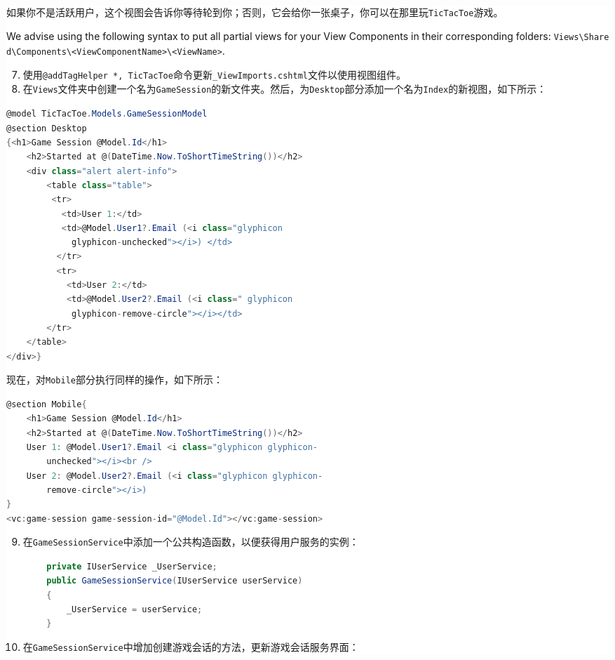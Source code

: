 如果你不是活跃用户，这个视图会告诉你等待轮到你；否则，它会给你一张桌子，你可以在那里玩`TicTacToe`游戏。

We advise using the following syntax to put all partial views for your View Components in their corresponding folders:
`Views\Shared\Components\<ViewComponentName>\<ViewName>`.

7.  使用`@addTagHelper *, TicTacToe`命令更新`_ViewImports.cshtml`文件以使用视图组件。
8.  在`Views`文件夹中创建一个名为`GameSession`的新文件夹。然后，为`Desktop`部分添加一个名为`Index`的新视图，如下所示：

```cs
@model TicTacToe.Models.GameSessionModel
@section Desktop
{<h1>Game Session @Model.Id</h1>
    <h2>Started at @(DateTime.Now.ToShortTimeString())</h2>
    <div class="alert alert-info">
        <table class="table">
         <tr>
           <td>User 1:</td>
           <td>@Model.User1?.Email (<i class="glyphicon
             glyphicon-unchecked"></i>) </td>
          </tr>
          <tr>
            <td>User 2:</td>
            <td>@Model.User2?.Email (<i class=" glyphicon
             glyphicon-remove-circle"></i></td>
        </tr>
    </table>
</div>}
```

现在，对`Mobile`部分执行同样的操作，如下所示：

```cs
@section Mobile{
    <h1>Game Session @Model.Id</h1>
    <h2>Started at @(DateTime.Now.ToShortTimeString())</h2>
    User 1: @Model.User1?.Email <i class="glyphicon glyphicon-
        unchecked"></i><br />
    User 2: @Model.User2?.Email (<i class="glyphicon glyphicon-
        remove-circle"></i>)
}
<vc:game-session game-session-id="@Model.Id"></vc:game-session>
```

9.  在`GameSessionService`中添加一个公共构造函数，以便获得用户服务的实例：

```cs
        private IUserService _UserService;
        public GameSessionService(IUserService userService)
        {
            _UserService = userService;
        }
```

10.  在`GameSessionService`中增加创建游戏会话的方法，更新游戏会话服务界面：
